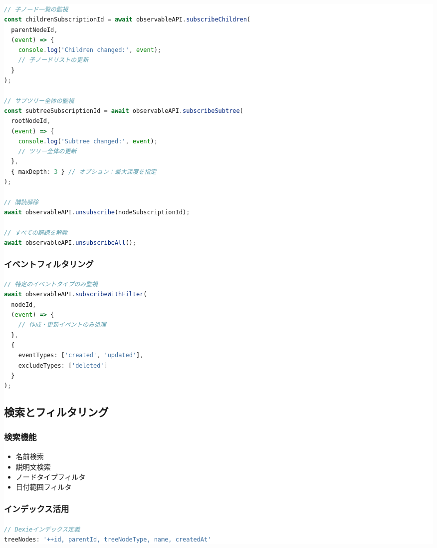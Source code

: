 ```typescript
// 子ノード一覧の監視
const childrenSubscriptionId = await observableAPI.subscribeChildren(
  parentNodeId,
  (event) => {
    console.log('Children changed:', event);
    // 子ノードリストの更新
  }
);

// サブツリー全体の監視
const subtreeSubscriptionId = await observableAPI.subscribeSubtree(
  rootNodeId,
  (event) => {
    console.log('Subtree changed:', event);
    // ツリー全体の更新
  },
  { maxDepth: 3 } // オプション：最大深度を指定
);

// 購読解除
await observableAPI.unsubscribe(nodeSubscriptionId);

// すべての購読を解除
await observableAPI.unsubscribeAll();
```

### イベントフィルタリング
```typescript
// 特定のイベントタイプのみ監視
await observableAPI.subscribeWithFilter(
  nodeId,
  (event) => {
    // 作成・更新イベントのみ処理
  },
  {
    eventTypes: ['created', 'updated'],
    excludeTypes: ['deleted']
  }
);
```

## 検索とフィルタリング

### 検索機能
- 名前検索
- 説明文検索
- ノードタイプフィルタ
- 日付範囲フィルタ

### インデックス活用
```typescript
// Dexieインデックス定義
treeNodes: '++id, parentId, treeNodeType, name, createdAt'
```
